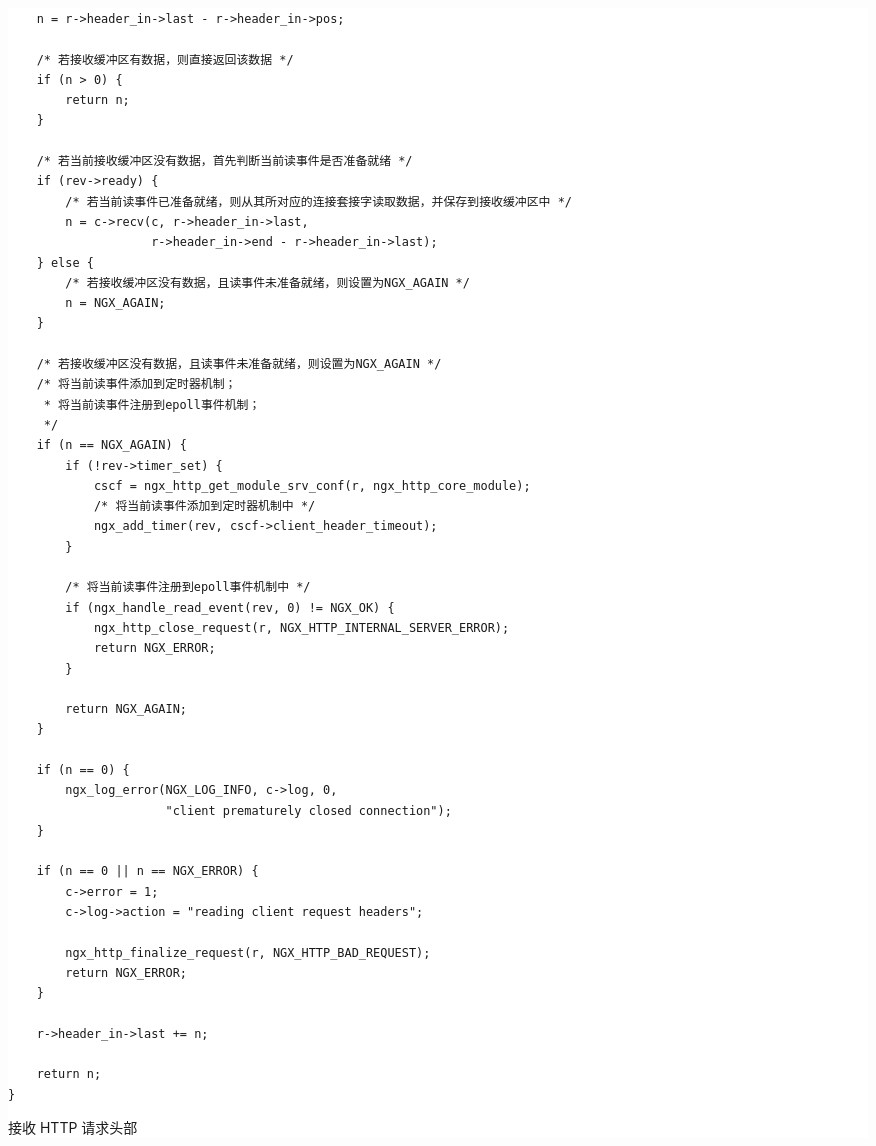 ```
    n = r->header_in->last - r->header_in->pos;

    /* 若接收缓冲区有数据，则直接返回该数据 */
    if (n > 0) {
        return n;
    }

    /* 若当前接收缓冲区没有数据，首先判断当前读事件是否准备就绪 */
    if (rev->ready) {
        /* 若当前读事件已准备就绪，则从其所对应的连接套接字读取数据，并保存到接收缓冲区中 */
        n = c->recv(c, r->header_in->last,
                    r->header_in->end - r->header_in->last);
    } else {
        /* 若接收缓冲区没有数据，且读事件未准备就绪，则设置为NGX_AGAIN */
        n = NGX_AGAIN;
    }

    /* 若接收缓冲区没有数据，且读事件未准备就绪，则设置为NGX_AGAIN */
    /* 将当前读事件添加到定时器机制；
     * 将当前读事件注册到epoll事件机制；
     */
    if (n == NGX_AGAIN) {
        if (!rev->timer_set) {
            cscf = ngx_http_get_module_srv_conf(r, ngx_http_core_module);
            /* 将当前读事件添加到定时器机制中 */
            ngx_add_timer(rev, cscf->client_header_timeout);
        }

        /* 将当前读事件注册到epoll事件机制中 */
        if (ngx_handle_read_event(rev, 0) != NGX_OK) {
            ngx_http_close_request(r, NGX_HTTP_INTERNAL_SERVER_ERROR);
            return NGX_ERROR;
        }

        return NGX_AGAIN;
    }

    if (n == 0) {
        ngx_log_error(NGX_LOG_INFO, c->log, 0,
                      "client prematurely closed connection");
    }

    if (n == 0 || n == NGX_ERROR) {
        c->error = 1;
        c->log->action = "reading client request headers";

        ngx_http_finalize_request(r, NGX_HTTP_BAD_REQUEST);
        return NGX_ERROR;
    }

    r->header_in->last += n;

    return n;
}
```
接收 HTTP 请求头部
